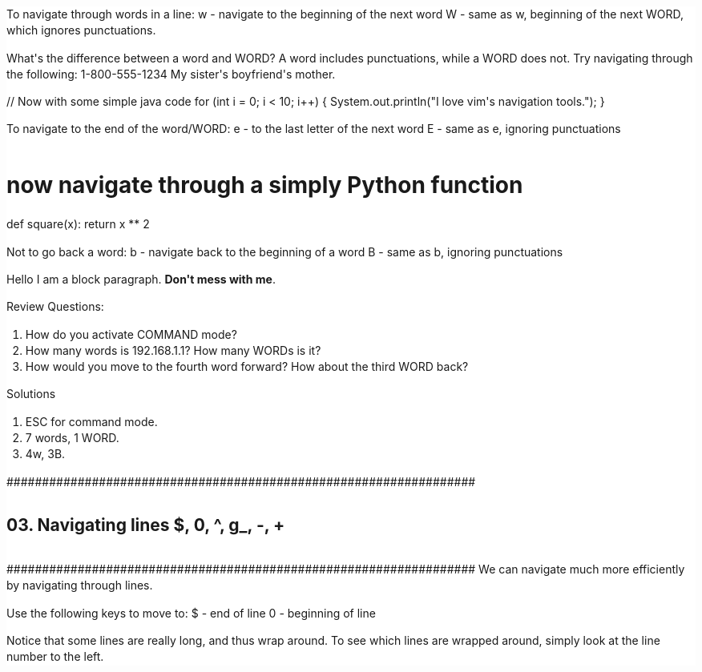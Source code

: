 To navigate through words in a line:
w - navigate to the beginning of the next word
W - same as w, beginning of the next WORD, which ignores punctuations.

What's the difference between a word and WORD?
A word includes punctuations, while a WORD does not.
Try navigating through the following:
1-800-555-1234
My sister's boyfriend's mother.

// Now with some simple java code
for (int i = 0; i < 10; i++) {
    System.out.println("I love vim's navigation tools.");
}

To navigate to the end of the word/WORD:
e - to the last letter of the next word
E - same as e, ignoring punctuations

# now navigate through a simply Python function
def square(x):
    return x ** 2

Not to go back a word:
b - navigate back to the beginning of a word
B - same as b, ignoring punctuations 


<p>Hello I am a block paragraph. <b>Don't mess with me</b>.</p>

Review Questions:
1) How do you activate COMMAND mode?
2) How many words is 192.168.1.1? How many WORDs is it?
3) How would you move to the fourth word forward? How about the third WORD back?




Solutions
1) ESC for command mode.
2) 7 words, 1 WORD.
3) 4w, 3B.

##################################################################
##	03. Navigating lines $, 0, ^, g_, -, +
##
##################################################################
We can navigate much more efficiently by navigating through lines.

Use the following keys to move to:
$ - end of line
0 - beginning of line

Notice that some lines are really long, and thus wrap around.
To see which lines are wrapped around, simply look at the line number to the left.
